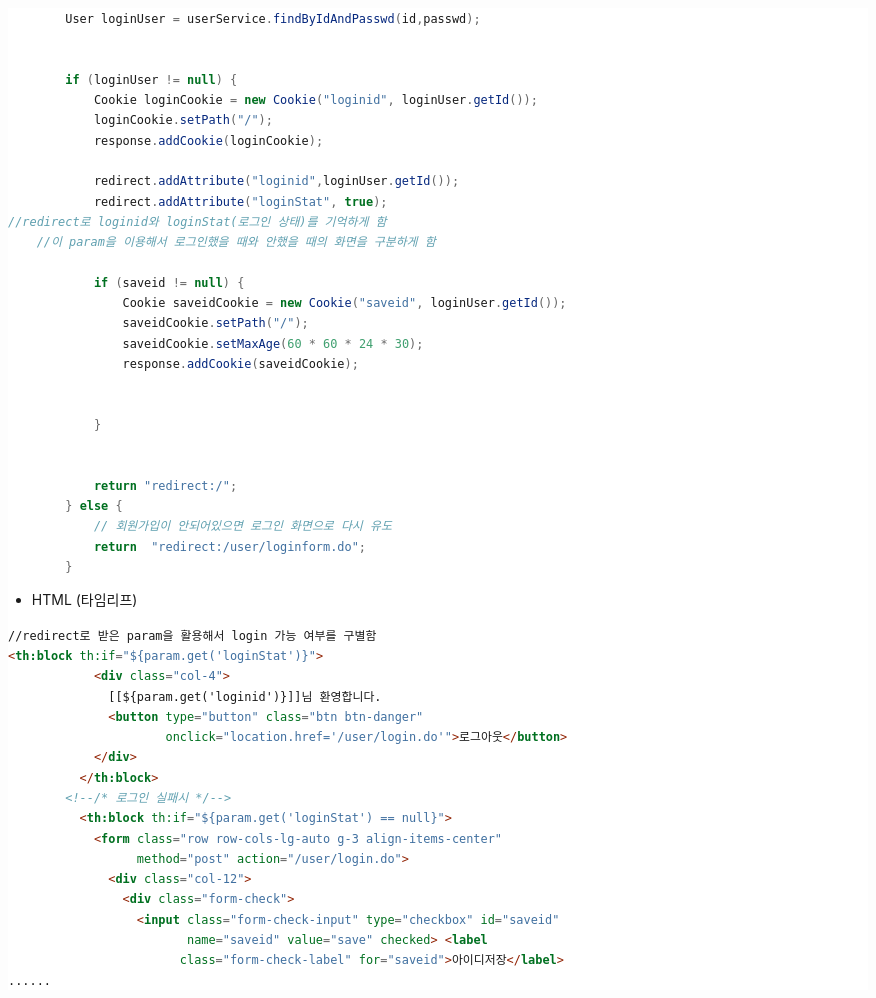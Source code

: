 ```java
        User loginUser = userService.findByIdAndPasswd(id,passwd);


        if (loginUser != null) {
            Cookie loginCookie = new Cookie("loginid", loginUser.getId());
            loginCookie.setPath("/");
            response.addCookie(loginCookie);

            redirect.addAttribute("loginid",loginUser.getId());
            redirect.addAttribute("loginStat", true);
//redirect로 loginid와 loginStat(로그인 상태)를 기억하게 함
	//이 param을 이용해서 로그인했을 때와 안했을 때의 화면을 구분하게 함

            if (saveid != null) {
                Cookie saveidCookie = new Cookie("saveid", loginUser.getId());
                saveidCookie.setPath("/");
                saveidCookie.setMaxAge(60 * 60 * 24 * 30);
                response.addCookie(saveidCookie);


            }


            return "redirect:/";
        } else {
            // 회원가입이 안되어있으면 로그인 화면으로 다시 유도
            return  "redirect:/user/loginform.do";
        }
```
+ HTML (타임리프)
```html
//redirect로 받은 param을 활용해서 login 가능 여부를 구별함
<th:block th:if="${param.get('loginStat')}">
            <div class="col-4">
              [[${param.get('loginid')}]]님 환영합니다.
              <button type="button" class="btn btn-danger"
                      onclick="location.href='/user/login.do'">로그아웃</button>
            </div>
          </th:block>
        <!--/* 로그인 실패시 */-->
          <th:block th:if="${param.get('loginStat') == null}">
            <form class="row row-cols-lg-auto g-3 align-items-center"
                  method="post" action="/user/login.do">
              <div class="col-12">
                <div class="form-check">
                  <input class="form-check-input" type="checkbox" id="saveid"
                         name="saveid" value="save" checked> <label
                        class="form-check-label" for="saveid">아이디저장</label>
......
```
